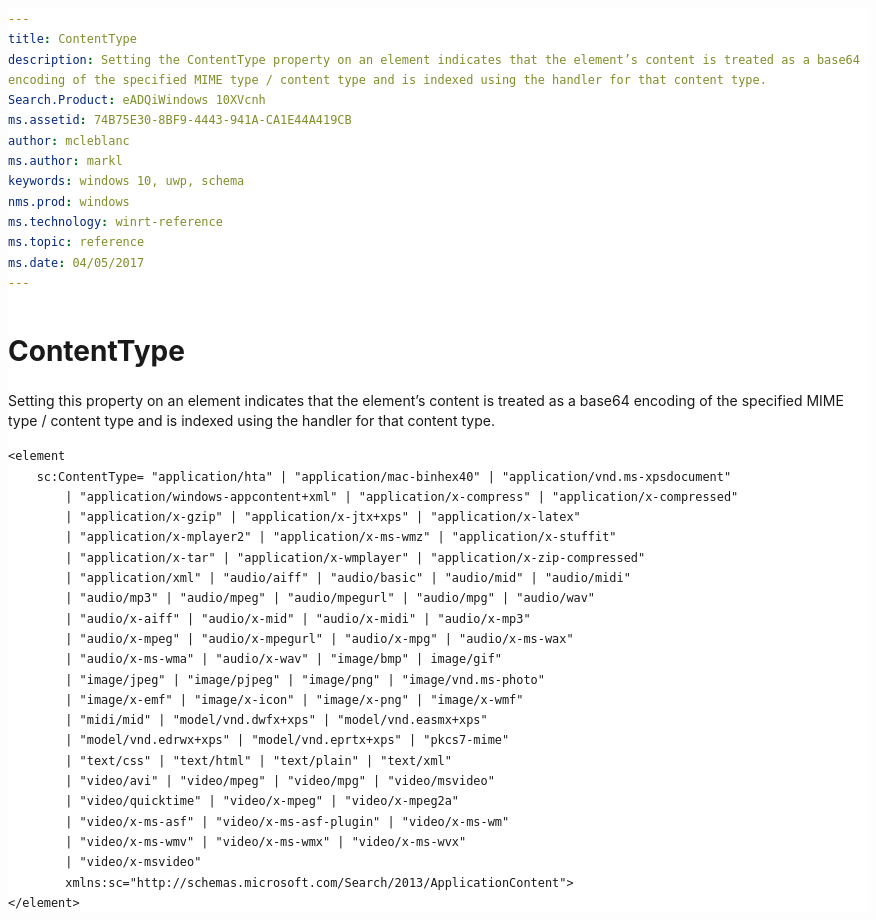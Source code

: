 ```yaml
---
title: ContentType
description: Setting the ContentType property on an element indicates that the element’s content is treated as a base64 encoding of the specified MIME type / content type and is indexed using the handler for that content type.
Search.Product: eADQiWindows 10XVcnh
ms.assetid: 74B75E30-8BF9-4443-941A-CA1E44A419CB
author: mcleblanc
ms.author: markl
keywords: windows 10, uwp, schema
nms.prod: windows
ms.technology: winrt-reference
ms.topic: reference
ms.date: 04/05/2017
---
```


# ContentType

Setting this property on an element indicates that the element’s content is treated as a base64 encoding of the specified MIME type / content type and is indexed using the handler for that content type.

``` syntax
<element
    sc:ContentType= "application/hta" | "application/mac-binhex40" | "application/vnd.ms-xpsdocument"
        | "application/windows-appcontent+xml" | "application/x-compress" | "application/x-compressed" 
        | "application/x-gzip" | "application/x-jtx+xps" | "application/x-latex"
        | "application/x-mplayer2" | "application/x-ms-wmz" | "application/x-stuffit"
        | "application/x-tar" | "application/x-wmplayer" | "application/x-zip-compressed"
        | "application/xml" | "audio/aiff" | "audio/basic" | "audio/mid" | "audio/midi"
        | "audio/mp3" | "audio/mpeg" | "audio/mpegurl" | "audio/mpg" | "audio/wav"
        | "audio/x-aiff" | "audio/x-mid" | "audio/x-midi" | "audio/x-mp3" 
        | "audio/x-mpeg" | "audio/x-mpegurl" | "audio/x-mpg" | "audio/x-ms-wax" 
        | "audio/x-ms-wma" | "audio/x-wav" | "image/bmp" | image/gif" 
        | "image/jpeg" | "image/pjpeg" | "image/png" | "image/vnd.ms-photo"
        | "image/x-emf" | "image/x-icon" | "image/x-png" | "image/x-wmf"
        | "midi/mid" | "model/vnd.dwfx+xps" | "model/vnd.easmx+xps" 
        | "model/vnd.edrwx+xps" | "model/vnd.eprtx+xps" | "pkcs7-mime"
        | "text/css" | "text/html" | "text/plain" | "text/xml"
        | "video/avi" | "video/mpeg" | "video/mpg" | "video/msvideo" 
        | "video/quicktime" | "video/x-mpeg" | "video/x-mpeg2a" 
        | "video/x-ms-asf" | "video/x-ms-asf-plugin" | "video/x-ms-wm"
        | "video/x-ms-wmv" | "video/x-ms-wmx" | "video/x-ms-wvx"
        | "video/x-msvideo"
        xmlns:sc="http://schemas.microsoft.com/Search/2013/ApplicationContent">
</element>
```
